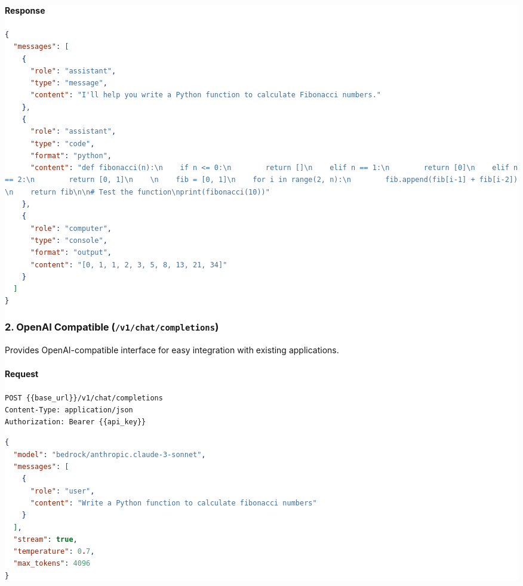 #### Response

```json
{
  "messages": [
    {
      "role": "assistant",
      "type": "message",
      "content": "I'll help you write a Python function to calculate Fibonacci numbers."
    },
    {
      "role": "assistant",
      "type": "code",
      "format": "python",
      "content": "def fibonacci(n):\n    if n <= 0:\n        return []\n    elif n == 1:\n        return [0]\n    elif n == 2:\n        return [0, 1]\n    \n    fib = [0, 1]\n    for i in range(2, n):\n        fib.append(fib[i-1] + fib[i-2])\n    return fib\n\n# Test the function\nprint(fibonacci(10))"
    },
    {
      "role": "computer",
      "type": "console",
      "format": "output",
      "content": "[0, 1, 1, 2, 3, 5, 8, 13, 21, 34]"
    }
  ]
}
```

### 2. OpenAI Compatible (`/v1/chat/completions`)

Provides OpenAI-compatible interface for easy integration with existing applications.

#### Request

```http
POST {{base_url}}/v1/chat/completions
Content-Type: application/json
Authorization: Bearer {{api_key}}
```

```json
{
  "model": "bedrock/anthropic.claude-3-sonnet",
  "messages": [
    {
      "role": "user",
      "content": "Write a Python function to calculate fibonacci numbers"
    }
  ],
  "stream": true,
  "temperature": 0.7,
  "max_tokens": 4096
}
```
